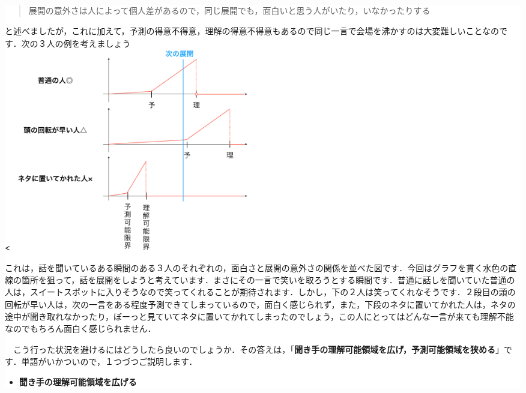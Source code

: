 > 展開の意外さは人によって個人差があるので，同じ展開でも，面白いと思う人がいたり，いなかったりする

と述べましたが，これに加えて，予測の得意不得意，理解の得意不得意もあるので同じ一言で会場を沸かすのは大変難しいことなのです．次の３人の例を考えましょう<br>< <img src="research_omoro.assets/image-20201224221823168.png" width="400"> 

これは，話を聞いているある瞬間のある３人のそれぞれの，面白さと展開の意外さの関係を並べた図です．今回はグラフを貫く水色の直線の箇所を狙って，話を展開をしようと考えています．まさにその一言で笑いを取ろうとする瞬間です．普通に話しを聞いていた普通の人は，スイートスポットに入りそうなので笑ってくれることが期待されます．しかし，下の２人は笑ってくれなそうです．２段目の頭の回転が早い人は，次の一言をある程度予測できてしまっているので，面白く感じられず，また，下段のネタに置いてかれた人は，ネタの途中が聞き取れなかったり，ぼーっと見ていてネタに置いてかれてしまったのでしょう，この人にとってはどんな一言が来ても理解不能なのでもちろん面白く感じられません．

　こう行った状況を避けるにはどうしたら良いのでしょうか．その答えは，「**聞き手の理解可能領域を広げ，予測可能領域を狭める**」です．単語がいかついので，１つづつご説明します．

- **聞き手の理解可能領域を広げる**

